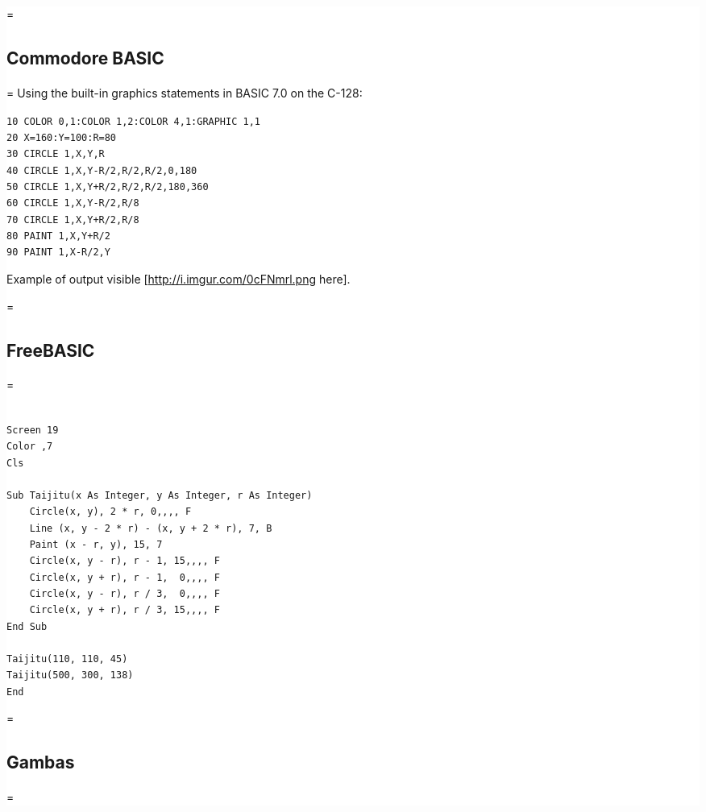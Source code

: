 
=
## Commodore BASIC
=
Using the built-in graphics statements in BASIC 7.0 on the C-128:


```basic
10 COLOR 0,1:COLOR 1,2:COLOR 4,1:GRAPHIC 1,1
20 X=160:Y=100:R=80
30 CIRCLE 1,X,Y,R
40 CIRCLE 1,X,Y-R/2,R/2,R/2,0,180
50 CIRCLE 1,X,Y+R/2,R/2,R/2,180,360
60 CIRCLE 1,X,Y-R/2,R/8
70 CIRCLE 1,X,Y+R/2,R/8
80 PAINT 1,X,Y+R/2
90 PAINT 1,X-R/2,Y
```


Example of output visible  [http://i.imgur.com/0cFNmrl.png here].

=
## FreeBASIC
=

```freebasic

Screen 19
Color ,7
Cls

Sub Taijitu(x As Integer, y As Integer, r As Integer)
    Circle(x, y), 2 * r, 0,,,, F
    Line (x, y - 2 * r) - (x, y + 2 * r), 7, B
    Paint (x - r, y), 15, 7
    Circle(x, y - r), r - 1, 15,,,, F
    Circle(x, y + r), r - 1,  0,,,, F
    Circle(x, y - r), r / 3,  0,,,, F
    Circle(x, y + r), r / 3, 15,,,, F
End Sub

Taijitu(110, 110, 45)
Taijitu(500, 300, 138)
End

```


=
## Gambas
=
